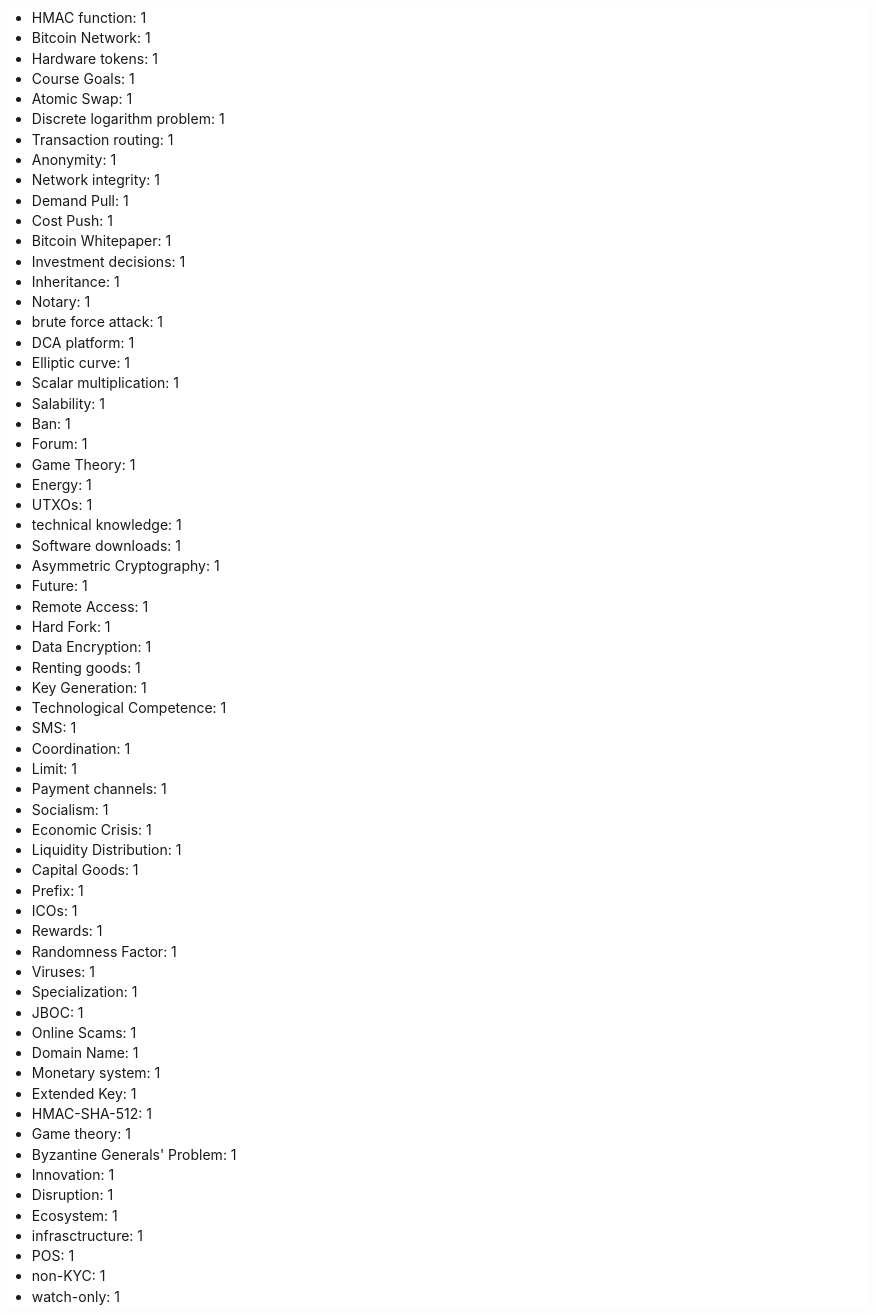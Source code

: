 - HMAC function: 1
- Bitcoin Network: 1
- Hardware tokens: 1
- Course Goals: 1
- Atomic Swap: 1
- Discrete logarithm problem: 1
- Transaction routing: 1
- Anonymity: 1
- Network integrity: 1
- Demand Pull: 1
- Cost Push: 1
- Bitcoin Whitepaper: 1
- Investment decisions: 1
- Inheritance: 1
- Notary: 1
- brute force attack: 1
- DCA platform: 1
- Elliptic curve: 1
- Scalar multiplication: 1
- Salability: 1
- Ban: 1
- Forum: 1
- Game Theory: 1
- Energy: 1
- UTXOs: 1
- technical knowledge: 1
- Software downloads: 1
- Asymmetric Cryptography: 1
- Future: 1
- Remote Access: 1
- Hard Fork: 1
- Data Encryption: 1
- Renting goods: 1
- Key Generation: 1
- Technological Competence: 1
- SMS: 1
- Coordination: 1
- Limit: 1
- Payment channels: 1
- Socialism: 1
- Economic Crisis: 1
- Liquidity Distribution: 1
- Capital Goods: 1
- Prefix: 1
- ICOs: 1
- Rewards: 1
- Randomness Factor: 1
- Viruses: 1
- Specialization: 1
- JBOC: 1
- Online Scams: 1
- Domain Name: 1
- Monetary system: 1
- Extended Key: 1
- HMAC-SHA-512: 1
- Game theory: 1
- Byzantine Generals' Problem: 1
- Innovation: 1
- Disruption: 1
- Ecosystem: 1
- infrasctructure: 1
- POS: 1
- non-KYC: 1
- watch-only: 1